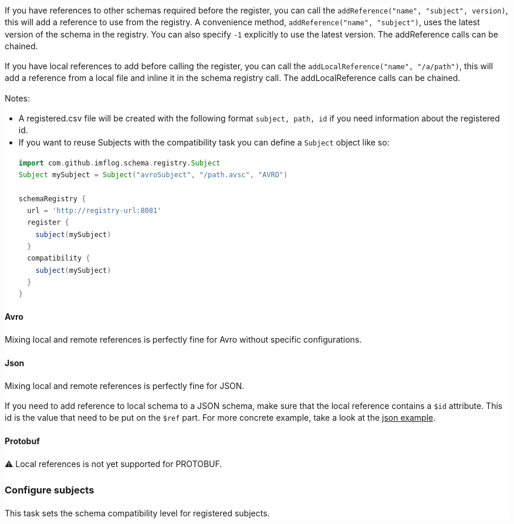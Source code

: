 If you have references to other schemas required before the register,
you can call the `addReference("name", "subject", version)`,
this will add a reference to use from the registry.
A convenience method, `addReference("name", "subject")`,
uses the latest version of the schema in the registry.
You can also specify `-1` explicitly to use the latest version.
The addReference calls can be chained.

If you have local references to add before calling the register,
you can call the `addLocalReference("name", "/a/path")`,
this will add a reference from a local file and inline it in the schema registry call.
The addLocalReference calls can be chained.

Notes:

* A registered.csv file will be created with the following format `subject, path, id`
  if you need information about the registered id.
* If you want to reuse Subjects with the compatibility task you can define a `Subject` object like so:
  ```groovy
  import com.github.imflog.schema.registry.Subject
  Subject mySubject = Subject("avroSubject", "/path.avsc", "AVRO")
  
  schemaRegistry {
    url = 'http://registry-url:8081'
    register {
      subject(mySubject)
    }
    compatibility {
      subject(mySubject)
    }
  }
  ```

#### Avro

Mixing local and remote references is perfectly fine for Avro without specific configurations.

#### Json

Mixing local and remote references is perfectly fine for JSON.

If you need to add reference to local schema to a JSON schema, make sure that the local reference contains a `$id`
attribute.
This id is the value that need to be put on the `$ref` part.
For more concrete example, take a look at the [json example](examples/json/build.gradle).

#### Protobuf

:warning: Local references is not yet supported for PROTOBUF.

### Configure subjects

This task sets the schema compatibility level for registered subjects.
